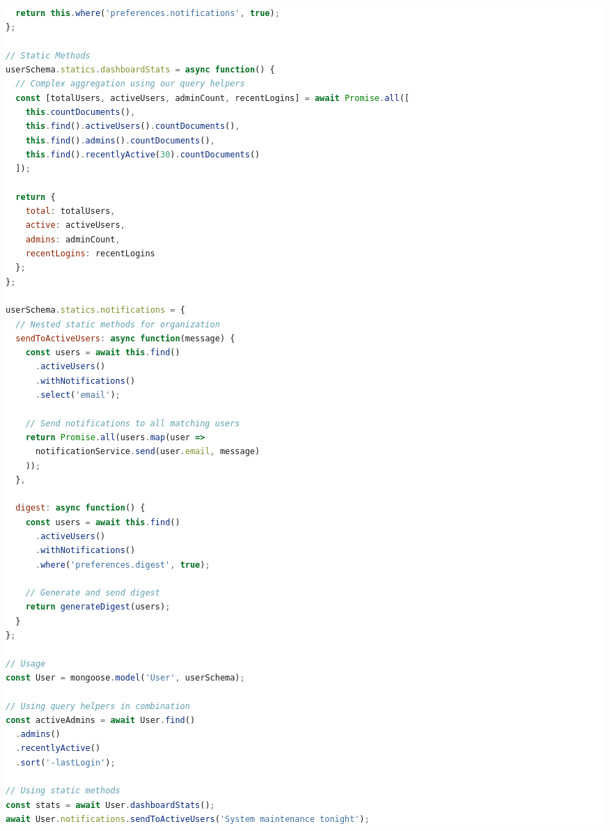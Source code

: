 ```javascript
  return this.where('preferences.notifications', true);
};

// Static Methods
userSchema.statics.dashboardStats = async function() {
  // Complex aggregation using our query helpers
  const [totalUsers, activeUsers, adminCount, recentLogins] = await Promise.all([
    this.countDocuments(),
    this.find().activeUsers().countDocuments(),
    this.find().admins().countDocuments(),
    this.find().recentlyActive(30).countDocuments()
  ]);
  
  return {
    total: totalUsers,
    active: activeUsers,
    admins: adminCount,
    recentLogins: recentLogins
  };
};

userSchema.statics.notifications = {
  // Nested static methods for organization
  sendToActiveUsers: async function(message) {
    const users = await this.find()
      .activeUsers()
      .withNotifications()
      .select('email');
  
    // Send notifications to all matching users
    return Promise.all(users.map(user => 
      notificationService.send(user.email, message)
    ));
  },
  
  digest: async function() {
    const users = await this.find()
      .activeUsers()
      .withNotifications()
      .where('preferences.digest', true);
  
    // Generate and send digest
    return generateDigest(users);
  }
};

// Usage
const User = mongoose.model('User', userSchema);

// Using query helpers in combination
const activeAdmins = await User.find()
  .admins()
  .recentlyActive()
  .sort('-lastLogin');

// Using static methods
const stats = await User.dashboardStats();
await User.notifications.sendToActiveUsers('System maintenance tonight');
```
